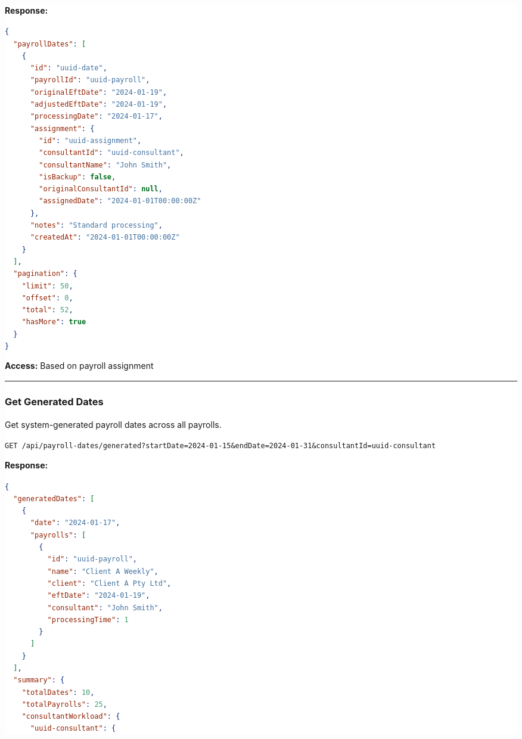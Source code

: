 **Response:**
```json
{
  "payrollDates": [
    {
      "id": "uuid-date",
      "payrollId": "uuid-payroll",
      "originalEftDate": "2024-01-19",
      "adjustedEftDate": "2024-01-19",
      "processingDate": "2024-01-17",
      "assignment": {
        "id": "uuid-assignment",
        "consultantId": "uuid-consultant",
        "consultantName": "John Smith",
        "isBackup": false,
        "originalConsultantId": null,
        "assignedDate": "2024-01-01T00:00:00Z"
      },
      "notes": "Standard processing",
      "createdAt": "2024-01-01T00:00:00Z"
    }
  ],
  "pagination": {
    "limit": 50,
    "offset": 0,
    "total": 52,
    "hasMore": true
  }
}
```

**Access:** Based on payroll assignment

---

### Get Generated Dates
Get system-generated payroll dates across all payrolls.

```http
GET /api/payroll-dates/generated?startDate=2024-01-15&endDate=2024-01-31&consultantId=uuid-consultant
```

**Response:**
```json
{
  "generatedDates": [
    {
      "date": "2024-01-17",
      "payrolls": [
        {
          "id": "uuid-payroll",
          "name": "Client A Weekly",
          "client": "Client A Pty Ltd",
          "eftDate": "2024-01-19",
          "consultant": "John Smith",
          "processingTime": 1
        }
      ]
    }
  ],
  "summary": {
    "totalDates": 10,
    "totalPayrolls": 25,
    "consultantWorkload": {
      "uuid-consultant": {
```
